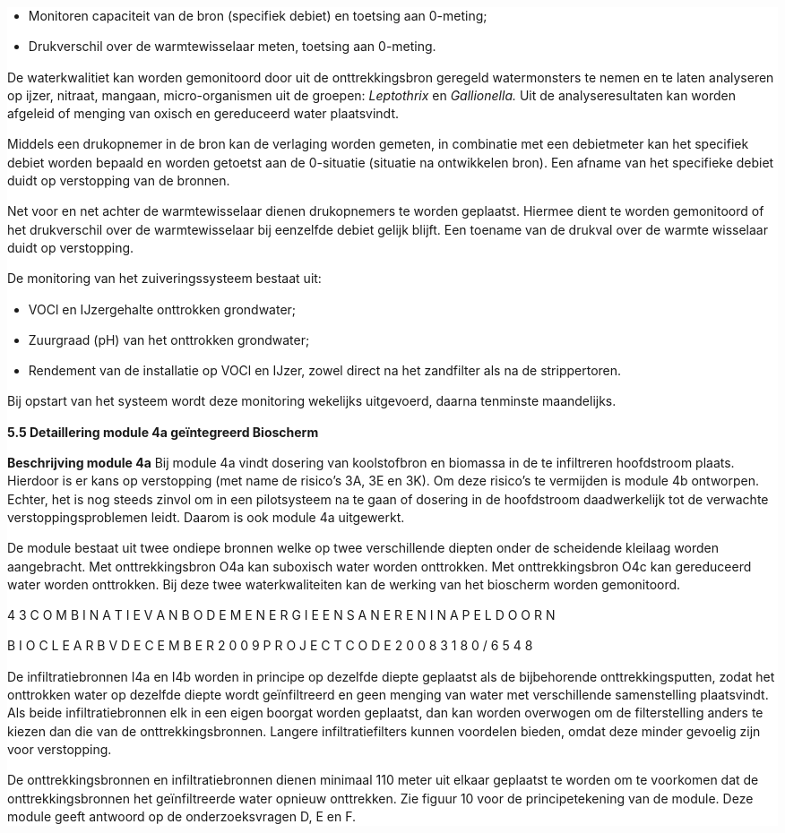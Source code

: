 - Monitoren capaciteit van de bron (specifiek debiet) en toetsing aan 0-meting; 

- Drukverschil over de warmtewisselaar meten, toetsing aan 0-meting. 

De waterkwalitiet kan worden gemonitoord door uit de onttrekkingsbron geregeld watermonsters te nemen en te laten analyseren op ijzer, nitraat, mangaan, micro-organismen uit de groepen: _Leptothrix_ en _Gallionella._ Uit de analyseresultaten kan worden afgeleid of menging van oxisch en gereduceerd water plaatsvindt. 

Middels een drukopnemer in de bron kan de verlaging worden gemeten, in combinatie met een debietmeter kan het specifiek debiet worden bepaald en worden getoetst aan de 0-situatie (situatie na ontwikkelen bron). Een afname van het specifieke debiet duidt op verstopping van de bronnen. 

Net voor en net achter de warmtewisselaar dienen drukopnemers te worden geplaatst. Hiermee dient te worden gemonitoord of het drukverschil over de warmtewisselaar bij eenzelfde debiet gelijk blijft. Een toename van de drukval over de warmte wisselaar duidt op verstopping. 

De monitoring van het zuiveringssysteem bestaat uit: 

- VOCl en IJzergehalte onttrokken grondwater; 

- Zuurgraad (pH) van het onttrokken grondwater; 

- Rendement van de installatie op VOCl en IJzer, zowel direct na het zandfilter als na de     strippertoren. 

Bij opstart van het systeem wordt deze monitoring wekelijks uitgevoerd, daarna tenminste maandelijks. 

**5.5 Detaillering module 4a geïntegreerd Bioscherm** 

**Beschrijving module 4a** Bij module 4a vindt dosering van koolstofbron en biomassa in de te infiltreren hoofdstroom plaats. Hierdoor is er kans op verstopping (met name de risico’s 3A, 3E en 3K). Om deze risico’s te vermijden is module 4b ontworpen. Echter, het is nog steeds zinvol om in een pilotsysteem na te gaan of dosering in de hoofdstroom daadwerkelijk tot de verwachte verstoppingsproblemen leidt. Daarom is ook module 4a uitgewerkt. 

De module bestaat uit twee ondiepe bronnen welke op twee verschillende diepten onder de scheidende kleilaag worden aangebracht. Met onttrekkingsbron O4a kan suboxisch water worden onttrokken. Met onttrekkingsbron O4c kan gereduceerd water worden onttrokken. Bij deze twee waterkwaliteiten kan de werking van het bioscherm worden gemonitoord. 


 4 3 C O M B I N A T I E V A N B O D E M E N E R G I E E N S A N E R E N I N A P E L D O O R N 

 B I O C L E A R B V D E C E M B E R 2 0 0 9 P R O J E C T C O D E 2 0 0 8 3 1 8 0 / 6 5 4 8 

De infiltratiebronnen I4a en I4b worden in principe op dezelfde diepte geplaatst als de bijbehorende onttrekkingsputten, zodat het onttrokken water op dezelfde diepte wordt geïnfiltreerd en geen menging van water met verschillende samenstelling plaatsvindt. Als beide infiltratiebronnen elk in een eigen boorgat worden geplaatst, dan kan worden overwogen om de filterstelling anders te kiezen dan die van de onttrekkingsbronnen. Langere infiltratiefilters kunnen voordelen bieden, omdat deze minder gevoelig zijn voor verstopping. 

De onttrekkingsbronnen en infiltratiebronnen dienen minimaal 110 meter uit elkaar geplaatst te worden om te voorkomen dat de onttrekkingsbronnen het geïnfiltreerde water opnieuw onttrekken. Zie figuur 10 voor de principetekening van de module. Deze module geeft antwoord op de onderzoeksvragen D, E en F. 
